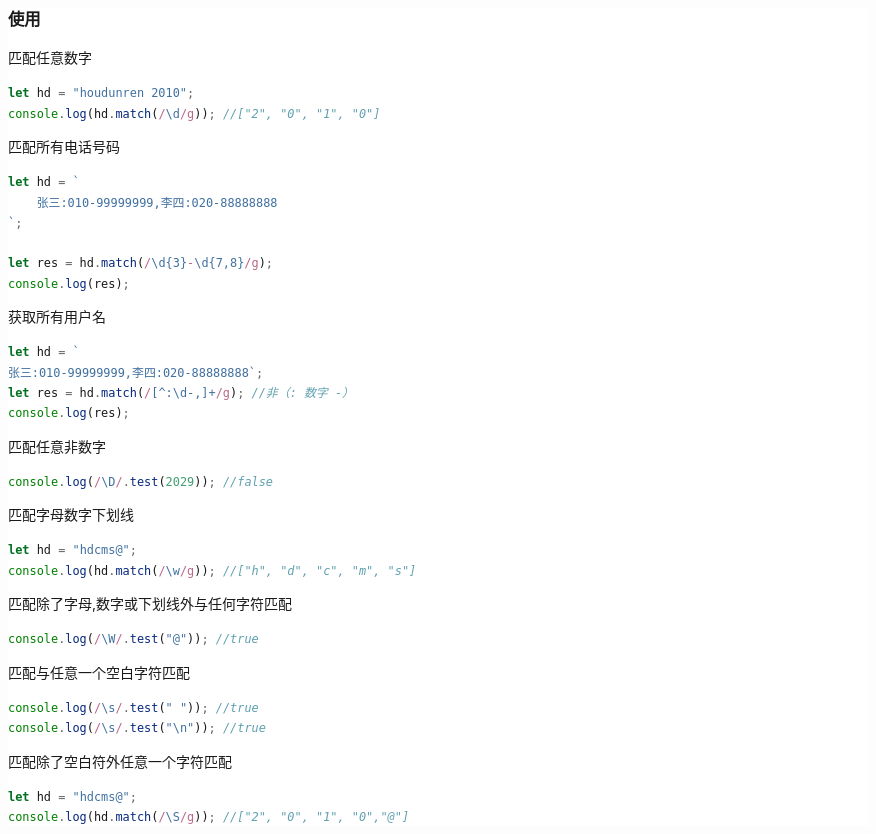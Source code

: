 ### 使用

匹配任意数字

```js
let hd = "houdunren 2010";
console.log(hd.match(/\d/g)); //["2", "0", "1", "0"]
```

匹配所有电话号码

```js
let hd = `
	张三:010-99999999,李四:020-88888888
`;

let res = hd.match(/\d{3}-\d{7,8}/g);
console.log(res);
```

获取所有用户名

```js
let hd = `
张三:010-99999999,李四:020-88888888`;
let res = hd.match(/[^:\d-,]+/g); //非（: 数字 -）
console.log(res);
```

匹配任意非数字

```js
console.log(/\D/.test(2029)); //false
```

匹配字母数字下划线

```js
let hd = "hdcms@";
console.log(hd.match(/\w/g)); //["h", "d", "c", "m", "s"]
```

匹配除了字母,数字或下划线外与任何字符匹配

```js
console.log(/\W/.test("@")); //true
```

匹配与任意一个空白字符匹配

```js
console.log(/\s/.test(" ")); //true
console.log(/\s/.test("\n")); //true
```

匹配除了空白符外任意一个字符匹配

```js
let hd = "hdcms@";
console.log(hd.match(/\S/g)); //["2", "0", "1", "0","@"]
```
